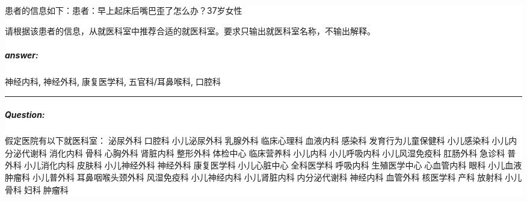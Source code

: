 患者的信息如下：患者：早上起床后嘴巴歪了怎么办？37岁女性

请根据该患者的信息，从就医科室中推荐合适的就医科室。要求只输出就医科室名称，不输出解释。
##### answer: 
神经内科, 神经外科, 康复医学科, 五官科/耳鼻喉科, 口腔科  

----------------

##### Question: 
假定医院有以下就医科室：
泌尿外科
口腔科
小儿泌尿外科
乳腺外科
临床心理科
血液内科
感染科
发育行为儿童保健科
小儿感染科
小儿内分泌代谢科
消化内科
骨科
心胸外科
肾脏内科
整形外科
体检中心
临床营养科
小儿内科
小儿呼吸内科
小儿风湿免疫科
肛肠外科
急诊科
普外科
小儿消化内科
皮肤科
小儿神经外科
神经外科
康复医学科
小儿心脏中心
全科医学科
呼吸内科
生殖医学中心
心血管内科
眼科
小儿血液肿瘤科
小儿普外科
耳鼻咽喉头颈外科
风湿免疫科
小儿神经内科
小儿肾脏内科
内分泌代谢科
神经内科
血管外科
核医学科
产科
放射科
小儿骨科
妇科
肿瘤科
